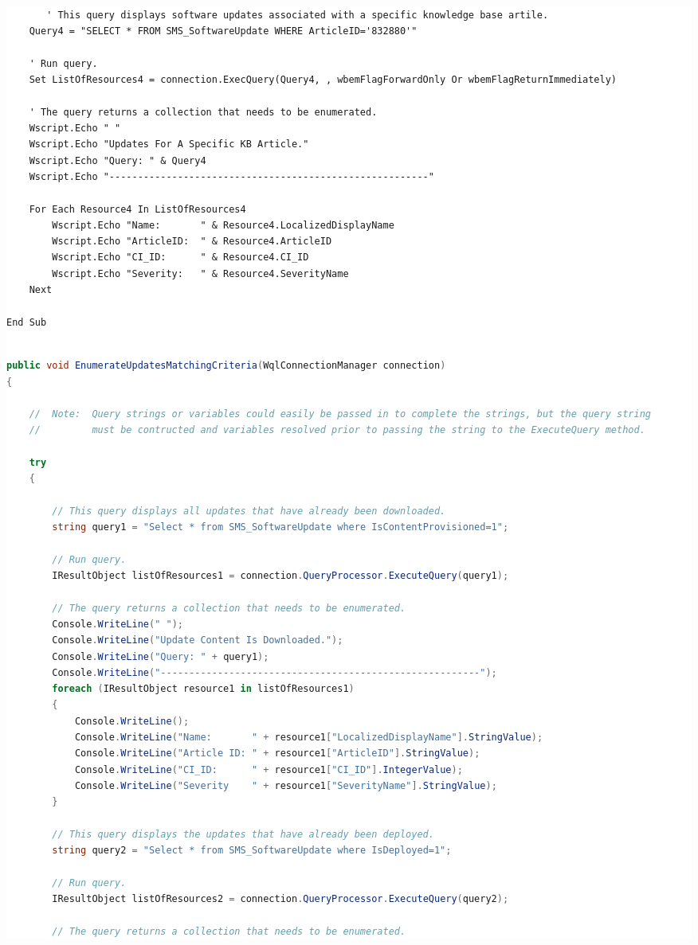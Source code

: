 ```vbs
       ' This query displays software updates associated with a specific knowledge base artile.
    Query4 = "SELECT * FROM SMS_SoftwareUpdate WHERE ArticleID='832880'"

    ' Run query.
    Set ListOfResources4 = connection.ExecQuery(Query4, , wbemFlagForwardOnly Or wbemFlagReturnImmediately)

    ' The query returns a collection that needs to be enumerated.
    Wscript.Echo " "
    Wscript.Echo "Updates For A Specific KB Article."
    Wscript.Echo "Query: " & Query4
    Wscript.Echo "--------------------------------------------------------"

    For Each Resource4 In ListOfResources4
        Wscript.Echo "Name:       " & Resource4.LocalizedDisplayName
        Wscript.Echo "ArticleID:  " & Resource4.ArticleID
        Wscript.Echo "CI_ID:      " & Resource4.CI_ID
        Wscript.Echo "Severity:   " & Resource4.SeverityName
    Next

End Sub

```

```c#

public void EnumerateUpdatesMatchingCriteria(WqlConnectionManager connection)
{

    //  Note:  Query strings or variables could easily be passed in to complete the strings, but the query string
    //         must be contructed and variables resolved prior to passing the string to the ExecuteQuery method.

    try
    {

        // This query displays all updates that have already been downloaded.
        string query1 = "Select * from SMS_SoftwareUpdate where IsContentProvisioned=1";

        // Run query.
        IResultObject listOfResources1 = connection.QueryProcessor.ExecuteQuery(query1);

        // The query returns a collection that needs to be enumerated.
        Console.WriteLine(" ");
        Console.WriteLine("Update Content Is Downloaded.");
        Console.WriteLine("Query: " + query1);
        Console.WriteLine("--------------------------------------------------------");
        foreach (IResultObject resource1 in listOfResources1)
        {
            Console.WriteLine();
            Console.WriteLine("Name:       " + resource1["LocalizedDisplayName"].StringValue);
            Console.WriteLine("Article ID: " + resource1["ArticleID"].StringValue);
            Console.WriteLine("CI_ID:      " + resource1["CI_ID"].IntegerValue);
            Console.WriteLine("Severity    " + resource1["SeverityName"].StringValue);
        }

        // This query displays the updates that have already been deployed.
        string query2 = "Select * from SMS_SoftwareUpdate where IsDeployed=1";

        // Run query.
        IResultObject listOfResources2 = connection.QueryProcessor.ExecuteQuery(query2);

        // The query returns a collection that needs to be enumerated.
```
